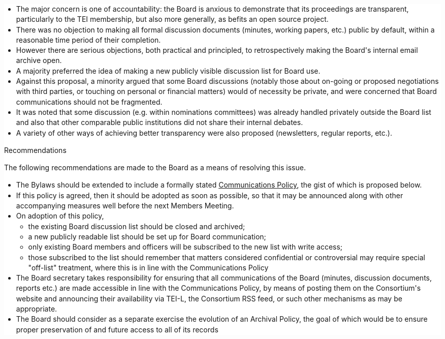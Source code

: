 

* The major concern is one of accountability: the Board is anxious to demonstrate that
 its
 proceedings are transparent, particularly to the TEI membership, but also more
 generally, as befits an open source project.
* There was no objection to making all formal discussion documents (minutes,
 working papers, etc.) public by default, within a reasonable time period
 of their completion.
* However there are serious objections, both practical and principled, to retrospectively
 making the Board's internal email archive open.
* A majority preferred the idea of making a new publicly visible discussion list for
 Board use.
* Against this proposal, a minority argued that some Board discussions (notably
 those about on\-going or proposed negotiations with third parties, or touching on
 personal or financial matters) would of necessity be private, and were concerned that
 Board communications should not be fragmented.
* It was noted that some discussion (e.g. within nominations committees) was already
 handled privately outside the Board list and also that other comparable public
 institutions did not share their internal debates.
* A variety of other ways of achieving better transparency were also proposed
 (newsletters, regular reports, etc.).



Recommendations
 
 
 The following recommendations are made to the Board as a means of resolving this issue.
 


* The Bylaws should be extended to include a formally stated [Communications
 Policy](#compol), the gist of which is proposed below.
* If this policy is agreed, then it should be adopted as soon as possible, so that it
 may be announced along with other accompanying measures well before the next Members
 Meeting.
* On adoption of this policy,
	+ the existing Board discussion list should be closed and archived;
	+ a new publicly readable list should be set up for Board communication;
	+ only existing Board members and officers will be subscribed to the new list with write
	 access;
	+ those subscribed to the list should remember that matters considered confidential
	 or
	 controversial may require special "off\-list" treatment, where this is in line
	 with the Communications Policy
* The Board secretary takes responsibility for ensuring that all communications of the
 Board (minutes, discussion documents, reports etc.) are made accessible in line with
 the Communications Policy, by means of posting them on the Consortium's website and
 announcing their availability via TEI\-L, the Consortium RSS feed, or such other mechanisms
 as may be appropriate.
* The Board should consider as a separate exercise the evolution of an Archival Policy,
 the goal of which would be to ensure proper preservation of and future access to all
 of its records

